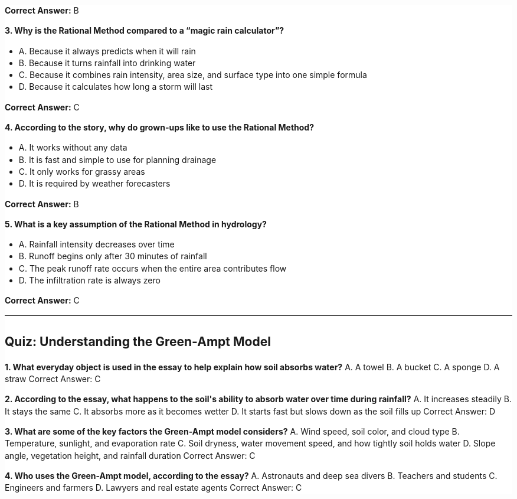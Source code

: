 **Correct Answer:** B

**3. Why is the Rational Method compared to a “magic rain calculator”?**

- A. Because it always predicts when it will rain
- B. Because it turns rainfall into drinking water
- C. Because it combines rain intensity, area size, and surface type into one simple formula
- D. Because it calculates how long a storm will last

**Correct Answer:** C

**4. According to the story, why do grown-ups like to use the Rational Method?**

- A. It works without any data
- B. It is fast and simple to use for planning drainage
- C. It only works for grassy areas
- D. It is required by weather forecasters

**Correct Answer:** B

**5. What is a key assumption of the Rational Method in hydrology?**

- A. Rainfall intensity decreases over time
- B. Runoff begins only after 30 minutes of rainfall
- C. The peak runoff rate occurs when the entire area contributes flow
- D. The infiltration rate is always zero

**Correct Answer:** C


---

## Quiz: Understanding the Green-Ampt Model

**1. What everyday object is used in the essay to help explain how soil absorbs water?**
A. A towel
B. A bucket
C. A sponge
D. A straw
Correct Answer: C

**2. According to the essay, what happens to the soil's ability to absorb water over time during rainfall?**
A. It increases steadily
B. It stays the same
C. It absorbs more as it becomes wetter
D. It starts fast but slows down as the soil fills up
Correct Answer: D

**3. What are some of the key factors the Green-Ampt model considers?**
A. Wind speed, soil color, and cloud type
B. Temperature, sunlight, and evaporation rate
C. Soil dryness, water movement speed, and how tightly soil holds water
D. Slope angle, vegetation height, and rainfall duration
Correct Answer: C

**4. Who uses the Green-Ampt model, according to the essay?**
A. Astronauts and deep sea divers
B. Teachers and students
C. Engineers and farmers
D. Lawyers and real estate agents
Correct Answer: C
